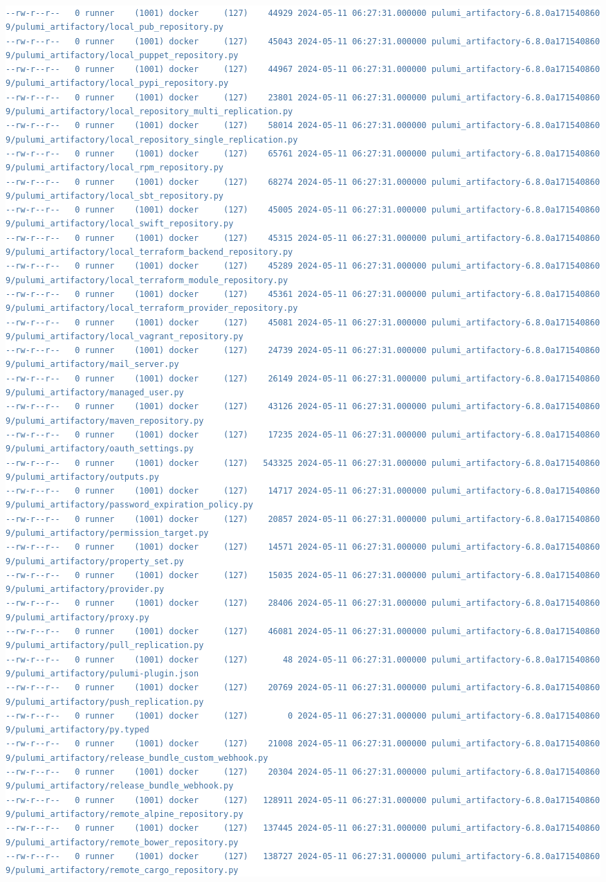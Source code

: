 ```diff
--rw-r--r--   0 runner    (1001) docker     (127)    44929 2024-05-11 06:27:31.000000 pulumi_artifactory-6.8.0a1715408609/pulumi_artifactory/local_pub_repository.py
--rw-r--r--   0 runner    (1001) docker     (127)    45043 2024-05-11 06:27:31.000000 pulumi_artifactory-6.8.0a1715408609/pulumi_artifactory/local_puppet_repository.py
--rw-r--r--   0 runner    (1001) docker     (127)    44967 2024-05-11 06:27:31.000000 pulumi_artifactory-6.8.0a1715408609/pulumi_artifactory/local_pypi_repository.py
--rw-r--r--   0 runner    (1001) docker     (127)    23801 2024-05-11 06:27:31.000000 pulumi_artifactory-6.8.0a1715408609/pulumi_artifactory/local_repository_multi_replication.py
--rw-r--r--   0 runner    (1001) docker     (127)    58014 2024-05-11 06:27:31.000000 pulumi_artifactory-6.8.0a1715408609/pulumi_artifactory/local_repository_single_replication.py
--rw-r--r--   0 runner    (1001) docker     (127)    65761 2024-05-11 06:27:31.000000 pulumi_artifactory-6.8.0a1715408609/pulumi_artifactory/local_rpm_repository.py
--rw-r--r--   0 runner    (1001) docker     (127)    68274 2024-05-11 06:27:31.000000 pulumi_artifactory-6.8.0a1715408609/pulumi_artifactory/local_sbt_repository.py
--rw-r--r--   0 runner    (1001) docker     (127)    45005 2024-05-11 06:27:31.000000 pulumi_artifactory-6.8.0a1715408609/pulumi_artifactory/local_swift_repository.py
--rw-r--r--   0 runner    (1001) docker     (127)    45315 2024-05-11 06:27:31.000000 pulumi_artifactory-6.8.0a1715408609/pulumi_artifactory/local_terraform_backend_repository.py
--rw-r--r--   0 runner    (1001) docker     (127)    45289 2024-05-11 06:27:31.000000 pulumi_artifactory-6.8.0a1715408609/pulumi_artifactory/local_terraform_module_repository.py
--rw-r--r--   0 runner    (1001) docker     (127)    45361 2024-05-11 06:27:31.000000 pulumi_artifactory-6.8.0a1715408609/pulumi_artifactory/local_terraform_provider_repository.py
--rw-r--r--   0 runner    (1001) docker     (127)    45081 2024-05-11 06:27:31.000000 pulumi_artifactory-6.8.0a1715408609/pulumi_artifactory/local_vagrant_repository.py
--rw-r--r--   0 runner    (1001) docker     (127)    24739 2024-05-11 06:27:31.000000 pulumi_artifactory-6.8.0a1715408609/pulumi_artifactory/mail_server.py
--rw-r--r--   0 runner    (1001) docker     (127)    26149 2024-05-11 06:27:31.000000 pulumi_artifactory-6.8.0a1715408609/pulumi_artifactory/managed_user.py
--rw-r--r--   0 runner    (1001) docker     (127)    43126 2024-05-11 06:27:31.000000 pulumi_artifactory-6.8.0a1715408609/pulumi_artifactory/maven_repository.py
--rw-r--r--   0 runner    (1001) docker     (127)    17235 2024-05-11 06:27:31.000000 pulumi_artifactory-6.8.0a1715408609/pulumi_artifactory/oauth_settings.py
--rw-r--r--   0 runner    (1001) docker     (127)   543325 2024-05-11 06:27:31.000000 pulumi_artifactory-6.8.0a1715408609/pulumi_artifactory/outputs.py
--rw-r--r--   0 runner    (1001) docker     (127)    14717 2024-05-11 06:27:31.000000 pulumi_artifactory-6.8.0a1715408609/pulumi_artifactory/password_expiration_policy.py
--rw-r--r--   0 runner    (1001) docker     (127)    20857 2024-05-11 06:27:31.000000 pulumi_artifactory-6.8.0a1715408609/pulumi_artifactory/permission_target.py
--rw-r--r--   0 runner    (1001) docker     (127)    14571 2024-05-11 06:27:31.000000 pulumi_artifactory-6.8.0a1715408609/pulumi_artifactory/property_set.py
--rw-r--r--   0 runner    (1001) docker     (127)    15035 2024-05-11 06:27:31.000000 pulumi_artifactory-6.8.0a1715408609/pulumi_artifactory/provider.py
--rw-r--r--   0 runner    (1001) docker     (127)    28406 2024-05-11 06:27:31.000000 pulumi_artifactory-6.8.0a1715408609/pulumi_artifactory/proxy.py
--rw-r--r--   0 runner    (1001) docker     (127)    46081 2024-05-11 06:27:31.000000 pulumi_artifactory-6.8.0a1715408609/pulumi_artifactory/pull_replication.py
--rw-r--r--   0 runner    (1001) docker     (127)       48 2024-05-11 06:27:31.000000 pulumi_artifactory-6.8.0a1715408609/pulumi_artifactory/pulumi-plugin.json
--rw-r--r--   0 runner    (1001) docker     (127)    20769 2024-05-11 06:27:31.000000 pulumi_artifactory-6.8.0a1715408609/pulumi_artifactory/push_replication.py
--rw-r--r--   0 runner    (1001) docker     (127)        0 2024-05-11 06:27:31.000000 pulumi_artifactory-6.8.0a1715408609/pulumi_artifactory/py.typed
--rw-r--r--   0 runner    (1001) docker     (127)    21008 2024-05-11 06:27:31.000000 pulumi_artifactory-6.8.0a1715408609/pulumi_artifactory/release_bundle_custom_webhook.py
--rw-r--r--   0 runner    (1001) docker     (127)    20304 2024-05-11 06:27:31.000000 pulumi_artifactory-6.8.0a1715408609/pulumi_artifactory/release_bundle_webhook.py
--rw-r--r--   0 runner    (1001) docker     (127)   128911 2024-05-11 06:27:31.000000 pulumi_artifactory-6.8.0a1715408609/pulumi_artifactory/remote_alpine_repository.py
--rw-r--r--   0 runner    (1001) docker     (127)   137445 2024-05-11 06:27:31.000000 pulumi_artifactory-6.8.0a1715408609/pulumi_artifactory/remote_bower_repository.py
--rw-r--r--   0 runner    (1001) docker     (127)   138727 2024-05-11 06:27:31.000000 pulumi_artifactory-6.8.0a1715408609/pulumi_artifactory/remote_cargo_repository.py
```
